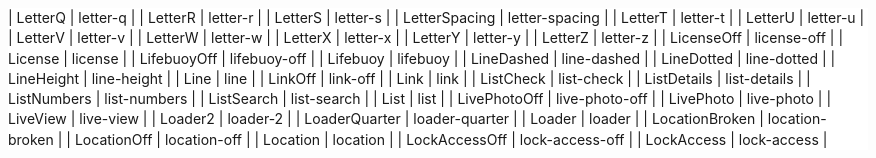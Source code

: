 | LetterQ                    | letter-q                      |
| LetterR                    | letter-r                      |
| LetterS                    | letter-s                      |
| LetterSpacing              | letter-spacing                |
| LetterT                    | letter-t                      |
| LetterU                    | letter-u                      |
| LetterV                    | letter-v                      |
| LetterW                    | letter-w                      |
| LetterX                    | letter-x                      |
| LetterY                    | letter-y                      |
| LetterZ                    | letter-z                      |
| LicenseOff                 | license-off                   |
| License                    | license                       |
| LifebuoyOff                | lifebuoy-off                  |
| Lifebuoy                   | lifebuoy                      |
| LineDashed                 | line-dashed                   |
| LineDotted                 | line-dotted                   |
| LineHeight                 | line-height                   |
| Line                       | line                          |
| LinkOff                    | link-off                      |
| Link                       | link                          |
| ListCheck                  | list-check                    |
| ListDetails                | list-details                  |
| ListNumbers                | list-numbers                  |
| ListSearch                 | list-search                   |
| List                       | list                          |
| LivePhotoOff               | live-photo-off                |
| LivePhoto                  | live-photo                    |
| LiveView                   | live-view                     |
| Loader2                    | loader-2                      |
| LoaderQuarter              | loader-quarter                |
| Loader                     | loader                        |
| LocationBroken             | location-broken               |
| LocationOff                | location-off                  |
| Location                   | location                      |
| LockAccessOff              | lock-access-off               |
| LockAccess                 | lock-access                   |
